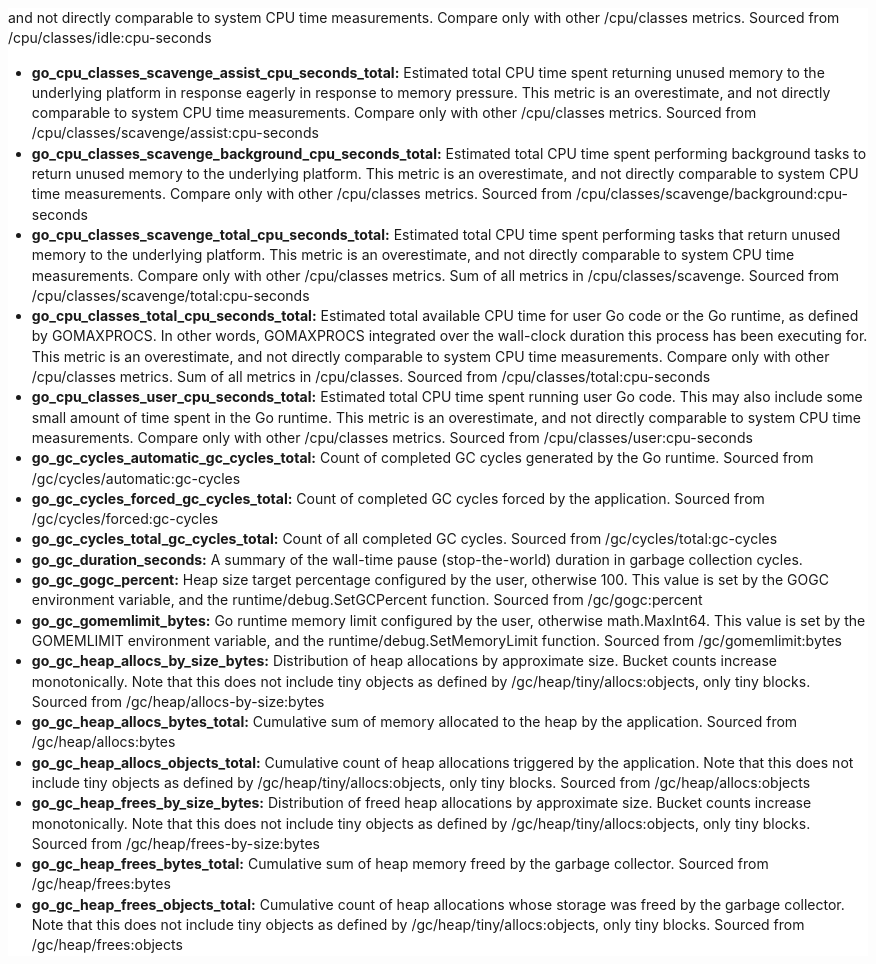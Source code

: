 and not directly comparable to system CPU time measurements. Compare only
with other /cpu/classes metrics. Sourced from /cpu/classes/idle:cpu-seconds
- **go_cpu_classes_scavenge_assist_cpu_seconds_total:** Estimated total CPU
time spent returning unused memory to the underlying platform in response
eagerly in response to memory pressure. This metric is an overestimate, and not
directly comparable to system CPU time measurements. Compare only with other
/cpu/classes metrics. Sourced from /cpu/classes/scavenge/assist:cpu-seconds
- **go_cpu_classes_scavenge_background_cpu_seconds_total:** Estimated total
CPU time spent performing background tasks to return unused memory to the
underlying platform. This metric is an overestimate, and not directly
comparable to system CPU time measurements. Compare only with other
/cpu/classes metrics. Sourced from /cpu/classes/scavenge/background:cpu-seconds
- **go_cpu_classes_scavenge_total_cpu_seconds_total:** Estimated total CPU
time spent performing tasks that return unused memory to the underlying
platform. This metric is an overestimate, and not directly comparable
to system CPU time measurements. Compare only with other /cpu/classes
metrics. Sum of all metrics in /cpu/classes/scavenge. Sourced from
/cpu/classes/scavenge/total:cpu-seconds
- **go_cpu_classes_total_cpu_seconds_total:** Estimated total available CPU
time for user Go code or the Go runtime, as defined by GOMAXPROCS. In other
words, GOMAXPROCS integrated over the wall-clock duration this process has been
executing for. This metric is an overestimate, and not directly comparable to
system CPU time measurements. Compare only with other /cpu/classes metrics. Sum
of all metrics in /cpu/classes. Sourced from /cpu/classes/total:cpu-seconds
- **go_cpu_classes_user_cpu_seconds_total:** Estimated total CPU time spent
running user Go code. This may also include some small amount of time spent in
the Go runtime. This metric is an overestimate, and not directly comparable
to system CPU time measurements. Compare only with other /cpu/classes
metrics. Sourced from /cpu/classes/user:cpu-seconds
- **go_gc_cycles_automatic_gc_cycles_total:** Count of completed GC cycles
generated by the Go runtime. Sourced from /gc/cycles/automatic:gc-cycles
- **go_gc_cycles_forced_gc_cycles_total:** Count of completed GC cycles
forced by the application. Sourced from /gc/cycles/forced:gc-cycles
- **go_gc_cycles_total_gc_cycles_total:** Count of all completed GC
cycles. Sourced from /gc/cycles/total:gc-cycles
- **go_gc_duration_seconds:** A summary of the wall-time pause (stop-the-world)
duration in garbage collection cycles.
- **go_gc_gogc_percent:** Heap size target percentage configured by the
user, otherwise 100. This value is set by the GOGC environment variable,
and the runtime/debug.SetGCPercent function. Sourced from /gc/gogc:percent
- **go_gc_gomemlimit_bytes:** Go runtime memory limit configured by the user,
otherwise math.MaxInt64. This value is set by the GOMEMLIMIT environment
variable, and the runtime/debug.SetMemoryLimit function. Sourced from
/gc/gomemlimit:bytes
- **go_gc_heap_allocs_by_size_bytes:** Distribution of heap allocations
by approximate size. Bucket counts increase monotonically. Note that this
does not include tiny objects as defined by /gc/heap/tiny/allocs:objects,
only tiny blocks. Sourced from /gc/heap/allocs-by-size:bytes
- **go_gc_heap_allocs_bytes_total:** Cumulative sum of memory allocated to
the heap by the application. Sourced from /gc/heap/allocs:bytes
- **go_gc_heap_allocs_objects_total:** Cumulative count of heap allocations
triggered by the application. Note that this does not include tiny objects
as defined by /gc/heap/tiny/allocs:objects, only tiny blocks. Sourced from
/gc/heap/allocs:objects
- **go_gc_heap_frees_by_size_bytes:** Distribution of freed heap allocations
by approximate size. Bucket counts increase monotonically. Note that this
does not include tiny objects as defined by /gc/heap/tiny/allocs:objects,
only tiny blocks. Sourced from /gc/heap/frees-by-size:bytes
- **go_gc_heap_frees_bytes_total:** Cumulative sum of heap memory freed by
the garbage collector. Sourced from /gc/heap/frees:bytes
- **go_gc_heap_frees_objects_total:** Cumulative count of heap allocations
whose storage was freed by the garbage collector. Note that this does not
include tiny objects as defined by /gc/heap/tiny/allocs:objects, only tiny
blocks. Sourced from /gc/heap/frees:objects